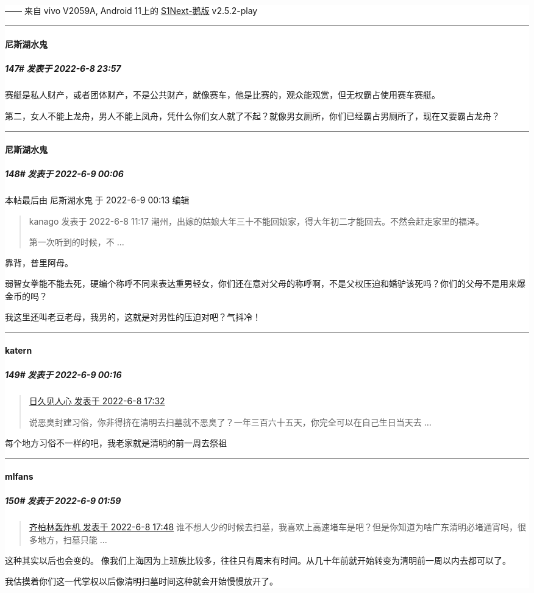 —— 来自 vivo V2059A, Android 11上的 [S1Next-鹅版](https://github.com/ykrank/S1-Next/releases) v2.5.2-play



*****

####  尼斯湖水鬼  
##### 147#       发表于 2022-6-8 23:57

赛艇是私人财产，或者团体财产，不是公共财产，就像赛车，他是比赛的，观众能观赏，但无权霸占使用赛车赛艇。

第二，女人不能上龙舟，男人不能上凤舟，凭什么你们女人就了不起？就像男女厕所，你们已经霸占男厕所了，现在又要霸占龙舟？



*****

####  尼斯湖水鬼  
##### 148#       发表于 2022-6-9 00:06

 本帖最后由 尼斯湖水鬼 于 2022-6-9 00:13 编辑 
<blockquote>kanago 发表于 2022-6-8 11:17
潮州，出嫁的姑娘大年三十不能回娘家，得大年初二才能回去。不然会赶走家里的福泽。

第一次听到的时候，不 ...</blockquote>
靠背，普里阿母。

弱智女拳能不能去死，硬编个称呼不同来表达重男轻女，你们还在意对父母的称呼啊，不是父权压迫和婚驴该死吗？你们的父母不是用来爆金币的吗？

我这里还叫老豆老母，我男的，这就是对男性的压迫对吧？气抖冷！



*****

####  katern  
##### 149#       发表于 2022-6-9 00:16

<blockquote><a href="httphttps://bbs.saraba1st.com/2b/forum.php?mod=redirect&amp;goto=findpost&amp;pid=56177103&amp;ptid=2074345" target="_blank">日久见人心 发表于 2022-6-8 17:32</a>

说恶臭封建习俗，你非得挤在清明去扫墓就不恶臭了？一年三百六十五天，你完全可以在自己生日当天去 ...</blockquote>
每个地方习俗不一样的吧，我老家就是清明的前一周去祭祖



*****

####  mlfans  
##### 150#       发表于 2022-6-9 01:59

<blockquote><a href="httphttps://bbs.saraba1st.com/2b/forum.php?mod=redirect&amp;goto=findpost&amp;pid=56177348&amp;ptid=2074345" target="_blank">齐柏林轰炸机 发表于 2022-6-8 17:48</a>
谁不想人少的时候去扫墓，我喜欢上高速堵车是吧？但是你知道为啥广东清明必堵通宵吗，很多地方，扫墓只能 ...</blockquote>
这种其实以后也会变的。
像我们上海因为上班族比较多，往往只有周末有时间。从几十年前就开始转变为清明前一周以内去都可以了。

我估摸着你们这一代掌权以后像清明扫墓时间这种就会开始慢慢放开了。

